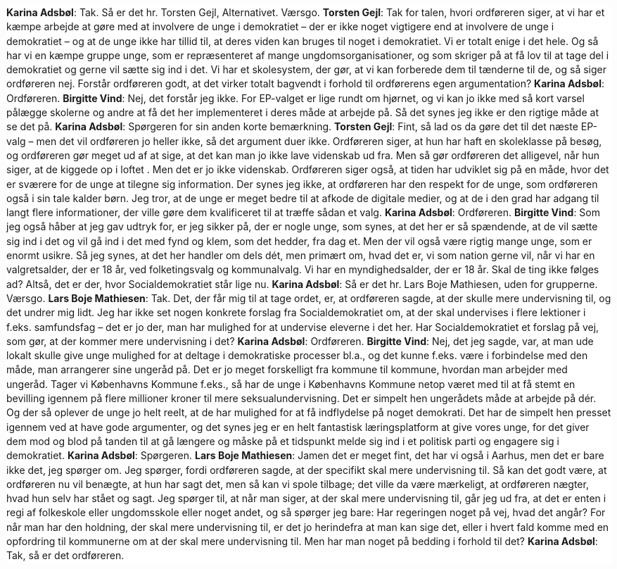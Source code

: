  **Karina Adsbøl**: Tak. Så er det hr. Torsten Gejl, Alternativet. Værsgo.
 **Torsten Gejl**: Tak for talen, hvori ordføreren siger, at vi har et kæmpe arbejde at gøre med at involvere de unge i demokratiet – der er ikke noget vigtigere end at involvere de unge i demokratiet – og at de unge ikke har tillid til, at deres viden kan bruges til noget i demokratiet. Vi er totalt enige i det hele. Og så har vi en kæmpe gruppe unge, som er repræsenteret af mange ungdomsorganisationer, og som skriger på at få lov til at tage del i demokratiet og gerne vil sætte sig ind i det. Vi har et skolesystem, der gør, at vi kan forberede dem til tænderne til de, og så siger ordføreren nej. Forstår ordføreren godt, at det virker totalt bagvendt i forhold til ordførerens egen argumentation?
 **Karina Adsbøl**: Ordføreren.
 **Birgitte Vind**: Nej, det forstår jeg ikke. For EP-valget er lige rundt om hjørnet, og vi kan jo ikke med så kort varsel pålægge skolerne og andre at få det her implementeret i deres måde at arbejde på. Så det synes jeg ikke er den rigtige måde at se det på.
 **Karina Adsbøl**: Spørgeren for sin anden korte bemærkning.
 **Torsten Gejl**: Fint, så lad os da gøre det til det næste EP-valg – men det vil ordføreren jo heller ikke, så det argument duer ikke. Ordføreren siger, at hun har haft en skoleklasse på besøg, og ordføreren gør meget ud af at sige, at det kan man jo ikke lave videnskab ud fra. Men så gør ordføreren det alligevel, når hun siger, at de kiggede op i loftet . Men det er jo ikke videnskab. Ordføreren siger også, at tiden har udviklet sig på en måde, hvor det er sværere for de unge at tilegne sig information. Der synes jeg ikke, at ordføreren har den respekt for de unge, som ordføreren også i sin tale kalder børn. Jeg tror, at de unge er meget bedre til at afkode de digitale medier, og at de i den grad har adgang til langt flere informationer, der ville gøre dem kvalificeret til at træffe sådan et valg.
 **Karina Adsbøl**: Ordføreren.
 **Birgitte Vind**: Som jeg også håber at jeg gav udtryk for, er jeg sikker på, der er nogle unge, som synes, at det her er så spændende, at de vil sætte sig ind i det og vil gå ind i det med fynd og klem, som det hedder, fra dag et. Men der vil også være rigtig mange unge, som er enormt usikre. Så jeg synes, at det her handler om dels dét, men primært om, hvad det er, vi som nation gerne vil, når vi har en valgretsalder, der er 18 år, ved folketingsvalg og kommunalvalg. Vi har en myndighedsalder, der er 18 år. Skal de ting ikke følges ad? Altså, det er der, hvor Socialdemokratiet står lige nu.
 **Karina Adsbøl**: Så er det hr. Lars Boje Mathiesen, uden for grupperne. Værsgo.
 **Lars Boje Mathiesen**: Tak. Det, der får mig til at tage ordet, er, at ordføreren sagde, at der skulle mere undervisning til, og det undrer mig lidt. Jeg har ikke set nogen konkrete forslag fra Socialdemokratiet om, at der skal undervises i flere lektioner i f.eks. samfundsfag – det er jo der, man har mulighed for at undervise eleverne i det her. Har Socialdemokratiet et forslag på vej, som gør, at der kommer mere undervisning i det?
 **Karina Adsbøl**: Ordføreren.
 **Birgitte Vind**: Nej, det jeg sagde, var, at man ude lokalt skulle give unge mulighed for at deltage i demokratiske processer bl.a., og det kunne f.eks. være i forbindelse med den måde, man arrangerer sine ungeråd på. Det er jo meget forskelligt fra kommune til kommune, hvordan man arbejder med ungeråd. Tager vi Københavns Kommune f.eks., så har de unge i Københavns Kommune netop været med til at få stemt en bevilling igennem på flere millioner kroner til mere seksualundervisning. Det er simpelt hen ungerådets måde at arbejde på dér. Og der så oplever de unge jo helt reelt, at de har mulighed for at få indflydelse på noget demokrati. Det har de simpelt hen presset igennem ved at have gode argumenter, og det synes jeg er en helt fantastisk læringsplatform at give vores unge, for det giver dem mod og blod på tanden til at gå længere og måske på et tidspunkt melde sig ind i et politisk parti og engagere sig i demokratiet.
 **Karina Adsbøl**: Spørgeren.
 **Lars Boje Mathiesen**: Jamen det er meget fint, det har vi også i Aarhus, men det er bare ikke det, jeg spørger om. Jeg spørger, fordi ordføreren sagde, at der specifikt skal mere undervisning til. Så kan det godt være, at ordføreren nu vil benægte, at hun har sagt det, men så kan vi spole tilbage; det ville da være mærkeligt, at ordføreren nægter, hvad hun selv har stået og sagt. Jeg spørger til, at når man siger, at der skal mere undervisning til, går jeg ud fra, at det er enten i regi af folkeskole eller ungdomsskole eller noget andet, og så spørger jeg bare: Har regeringen noget på vej, hvad det angår? For når man har den holdning, der skal mere undervisning til, er det jo herindefra at man kan sige det, eller i hvert fald komme med en opfordring til kommunerne om at der skal mere undervisning til. Men har man noget på bedding i forhold til det?
 **Karina Adsbøl**: Tak, så er det ordføreren.
